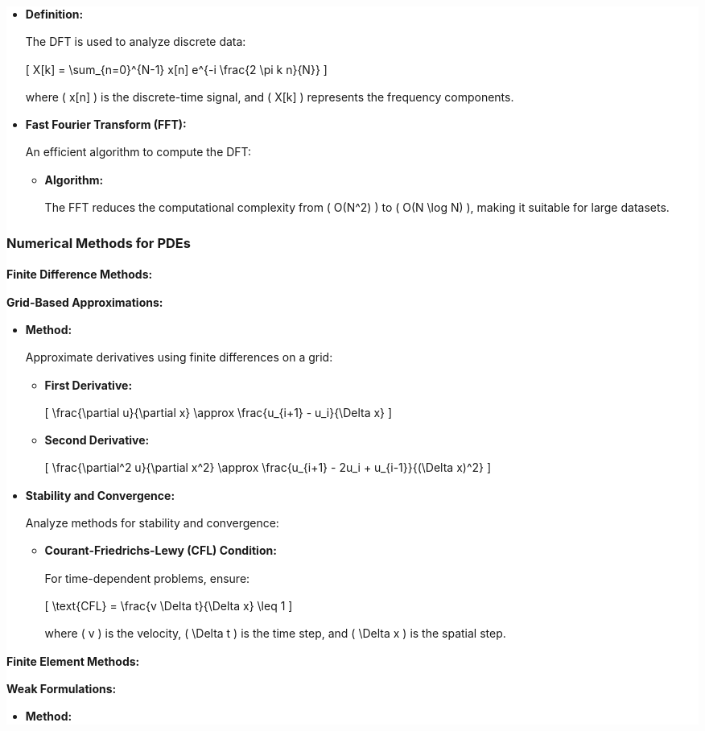 - **Definition:**

  The DFT is used to analyze discrete data:

  \[
  X[k] = \sum_{n=0}^{N-1} x[n] e^{-i \frac{2 \pi k n}{N}}
  \]

  where \( x[n] \) is the discrete-time signal, and \( X[k] \) represents the frequency components.

- **Fast Fourier Transform (FFT):**

  An efficient algorithm to compute the DFT:

  - **Algorithm:**

    The FFT reduces the computational complexity from \( O(N^2) \) to \( O(N \log N) \), making it suitable for large datasets.

### Numerical Methods for PDEs

**Finite Difference Methods:**

**Grid-Based Approximations:**

- **Method:**

  Approximate derivatives using finite differences on a grid:

  - **First Derivative:**

    \[
    \frac{\partial u}{\partial x} \approx \frac{u_{i+1} - u_i}{\Delta x}
    \]

  - **Second Derivative:**

    \[
    \frac{\partial^2 u}{\partial x^2} \approx \frac{u_{i+1} - 2u_i + u_{i-1}}{(\Delta x)^2}
    \]

- **Stability and Convergence:**

  Analyze methods for stability and convergence:

  - **Courant-Friedrichs-Lewy (CFL) Condition:**

    For time-dependent problems, ensure:

    \[
    \text{CFL} = \frac{v \Delta t}{\Delta x} \leq 1
    \]

    where \( v \) is the velocity, \( \Delta t \) is the time step, and \( \Delta x \) is the spatial step.

**Finite Element Methods:**

**Weak Formulations:**

- **Method:**
